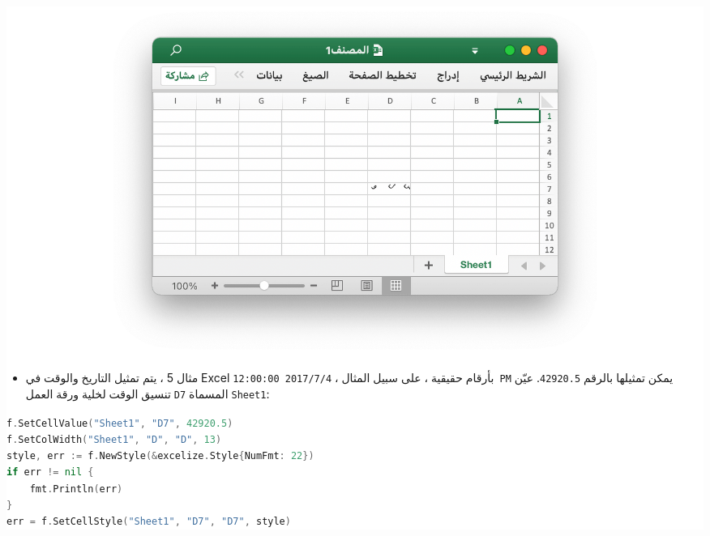 <p align="center"><img width="612" src="./images/SetCellStyle_04.png" alt="اضبط تباعد الأحرف وزاوية الدوران"></p>

- مثال 5 ، يتم تمثيل التاريخ والوقت في Excel بأرقام حقيقية ، على سبيل المثال ، `2017/7/4 12:00:00 PM` يمكن تمثيلها بالرقم `42920.5`. عيّن تنسيق الوقت لخلية ورقة العمل `D7` المسماة `Sheet1`:

```go
f.SetCellValue("Sheet1", "D7", 42920.5)
f.SetColWidth("Sheet1", "D", "D", 13)
style, err := f.NewStyle(&excelize.Style{NumFmt: 22})
if err != nil {
    fmt.Println(err)
}
err = f.SetCellStyle("Sheet1", "D7", "D7", style)
```
